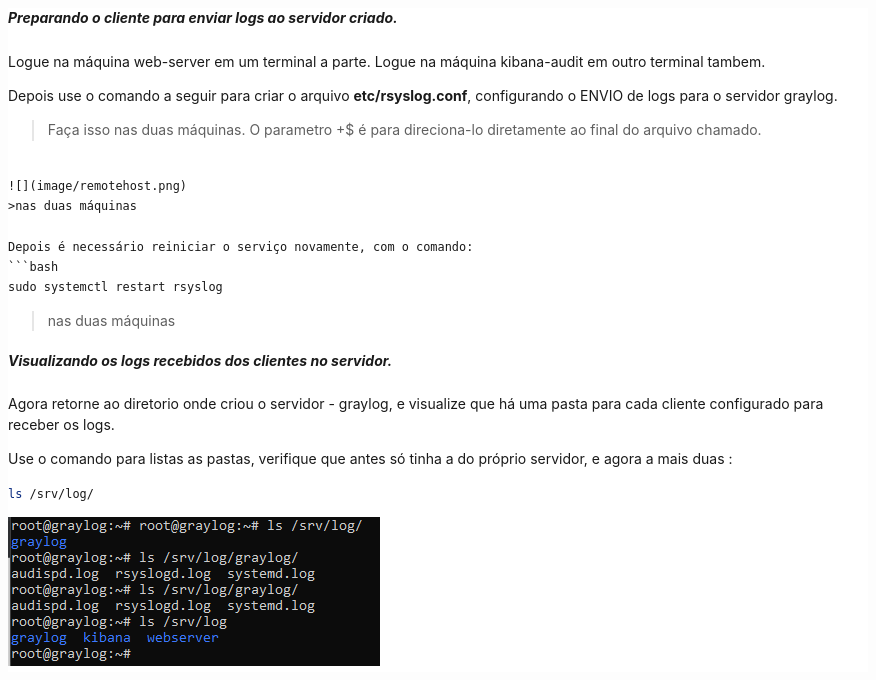##### Preparando o cliente para enviar logs ao servidor criado.

Logue na máquina web-server em um terminal a parte.
Logue na máquina kibana-audit em outro terminal tambem.

Depois use o comando a seguir para criar o arquivo **etc/rsyslog.conf**, configurando o ENVIO de logs para o servidor graylog.
> Faça isso nas duas máquinas. O parametro +$ é para direciona-lo diretamente ao final do arquivo chamado.

```bashvagrant ela, ponto, estrela. Dois arrobas para protocolo TCP, ou um arroba para protocolo UDP, seguido pelo nome do servidor, só fechar e salvar depois Conforme a imagem:

![](image/remotehost.png)
>nas duas máquinas

Depois é necessário reiniciar o serviço novamente, com o comando:
```bash
sudo systemctl restart rsyslog
```
>nas duas máquinas

##### Visualizando os logs recebidos dos clientes no servidor.

Agora retorne ao diretorio onde criou o servidor - graylog, e visualize que há uma pasta para cada cliente configurado para receber os logs.

Use o comando para listas as pastas, verifique que antes só tinha a do próprio servidor, e agora a mais duas :
```bash
ls /srv/log/
```
![](image/lista.png)



